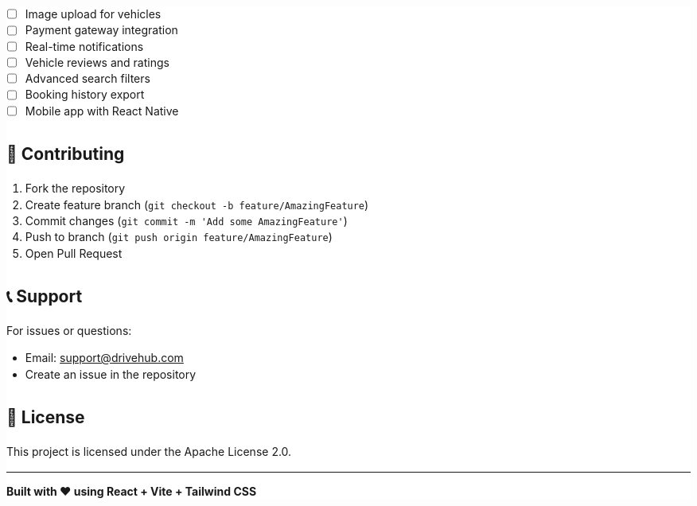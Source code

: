- [ ] Image upload for vehicles
- [ ] Payment gateway integration
- [ ] Real-time notifications
- [ ] Vehicle reviews and ratings
- [ ] Advanced search filters
- [ ] Booking history export
- [ ] Mobile app with React Native

## 🤝 Contributing

1. Fork the repository
2. Create feature branch (`git checkout -b feature/AmazingFeature`)
3. Commit changes (`git commit -m 'Add some AmazingFeature'`)
4. Push to branch (`git push origin feature/AmazingFeature`)
5. Open Pull Request

## 📞 Support

For issues or questions:
- Email: support@drivehub.com
- Create an issue in the repository

## 📄 License

This project is licensed under the Apache License 2.0.

---

**Built with ❤️ using React + Vite + Tailwind CSS**
